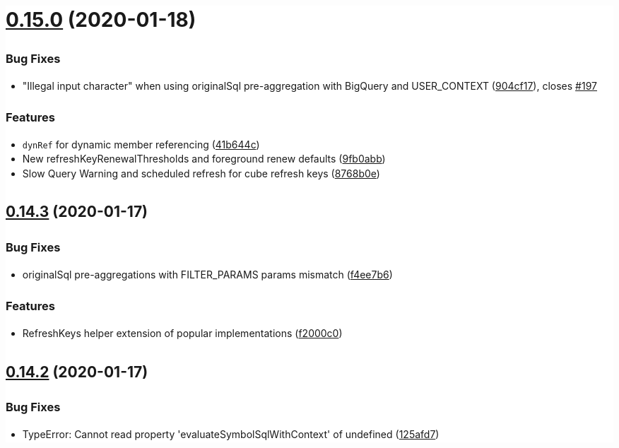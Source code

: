 



# [0.15.0](https://github.com/cube-js/cube.js/compare/v0.14.3...v0.15.0) (2020-01-18)


### Bug Fixes

* "Illegal input character" when using originalSql pre-aggregation with BigQuery and USER_CONTEXT ([904cf17](https://github.com/cube-js/cube.js/commit/904cf17)), closes [#197](https://github.com/cube-js/cube.js/issues/197)


### Features

* `dynRef` for dynamic member referencing ([41b644c](https://github.com/cube-js/cube.js/commit/41b644c))
* New refreshKeyRenewalThresholds and foreground renew defaults ([9fb0abb](https://github.com/cube-js/cube.js/commit/9fb0abb))
* Slow Query Warning and scheduled refresh for cube refresh keys ([8768b0e](https://github.com/cube-js/cube.js/commit/8768b0e))





## [0.14.3](https://github.com/cube-js/cube.js/compare/v0.14.2...v0.14.3) (2020-01-17)


### Bug Fixes

* originalSql pre-aggregations with FILTER_PARAMS params mismatch ([f4ee7b6](https://github.com/cube-js/cube.js/commit/f4ee7b6))


### Features

* RefreshKeys helper extension of popular implementations ([f2000c0](https://github.com/cube-js/cube.js/commit/f2000c0))





## [0.14.2](https://github.com/cube-js/cube.js/compare/v0.14.1...v0.14.2) (2020-01-17)


### Bug Fixes

* TypeError: Cannot read property 'evaluateSymbolSqlWithContext' of undefined ([125afd7](https://github.com/cube-js/cube.js/commit/125afd7))


